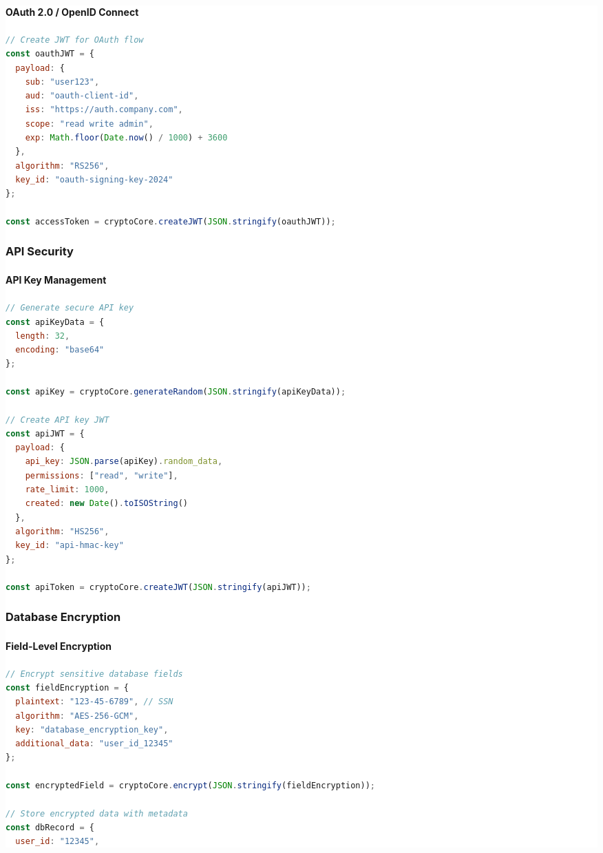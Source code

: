 #### OAuth 2.0 / OpenID Connect

```javascript
// Create JWT for OAuth flow
const oauthJWT = {
  payload: {
    sub: "user123",
    aud: "oauth-client-id",
    iss: "https://auth.company.com",
    scope: "read write admin",
    exp: Math.floor(Date.now() / 1000) + 3600
  },
  algorithm: "RS256",
  key_id: "oauth-signing-key-2024"
};

const accessToken = cryptoCore.createJWT(JSON.stringify(oauthJWT));
```

### API Security

#### API Key Management

```javascript
// Generate secure API key
const apiKeyData = {
  length: 32,
  encoding: "base64"
};

const apiKey = cryptoCore.generateRandom(JSON.stringify(apiKeyData));

// Create API key JWT
const apiJWT = {
  payload: {
    api_key: JSON.parse(apiKey).random_data,
    permissions: ["read", "write"],
    rate_limit: 1000,
    created: new Date().toISOString()
  },
  algorithm: "HS256",
  key_id: "api-hmac-key"
};

const apiToken = cryptoCore.createJWT(JSON.stringify(apiJWT));
```

### Database Encryption

#### Field-Level Encryption

```javascript
// Encrypt sensitive database fields
const fieldEncryption = {
  plaintext: "123-45-6789", // SSN
  algorithm: "AES-256-GCM",
  key: "database_encryption_key",
  additional_data: "user_id_12345"
};

const encryptedField = cryptoCore.encrypt(JSON.stringify(fieldEncryption));

// Store encrypted data with metadata
const dbRecord = {
  user_id: "12345",
```